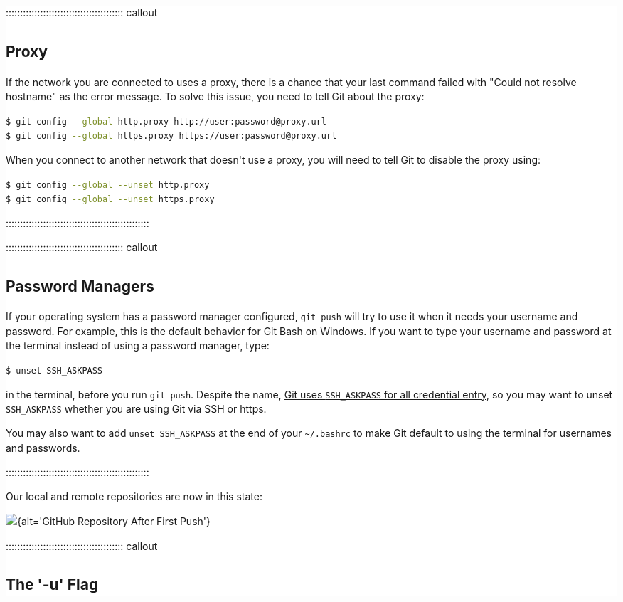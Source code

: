 :::::::::::::::::::::::::::::::::::::::::  callout

## Proxy

If the network you are connected to uses a proxy, there is a chance that your
last command failed with "Could not resolve hostname" as the error message. To
solve this issue, you need to tell Git about the proxy:

```bash
$ git config --global http.proxy http://user:password@proxy.url
$ git config --global https.proxy https://user:password@proxy.url
```

When you connect to another network that doesn't use a proxy, you will need to
tell Git to disable the proxy using:

```bash
$ git config --global --unset http.proxy
$ git config --global --unset https.proxy
```

::::::::::::::::::::::::::::::::::::::::::::::::::

:::::::::::::::::::::::::::::::::::::::::  callout

## Password Managers

If your operating system has a password manager configured, `git push` will
try to use it when it needs your username and password.  For example, this
is the default behavior for Git Bash on Windows. If you want to type your
username and password at the terminal instead of using a password manager,
type:

```bash
$ unset SSH_ASKPASS
```

in the terminal, before you run `git push`.  Despite the name, [Git uses
`SSH_ASKPASS` for all credential
entry](https://git-scm.com/docs/gitcredentials#_requesting_credentials), so
you may want to unset `SSH_ASKPASS` whether you are using Git via SSH or
https.

You may also want to add `unset SSH_ASKPASS` at the end of your `~/.bashrc`
to make Git default to using the terminal for usernames and passwords.


::::::::::::::::::::::::::::::::::::::::::::::::::

Our local and remote repositories are now in this state:

![](fig/github-repo-after-first-push.svg){alt='GitHub Repository After First Push'}

:::::::::::::::::::::::::::::::::::::::::  callout

## The '-u' Flag
